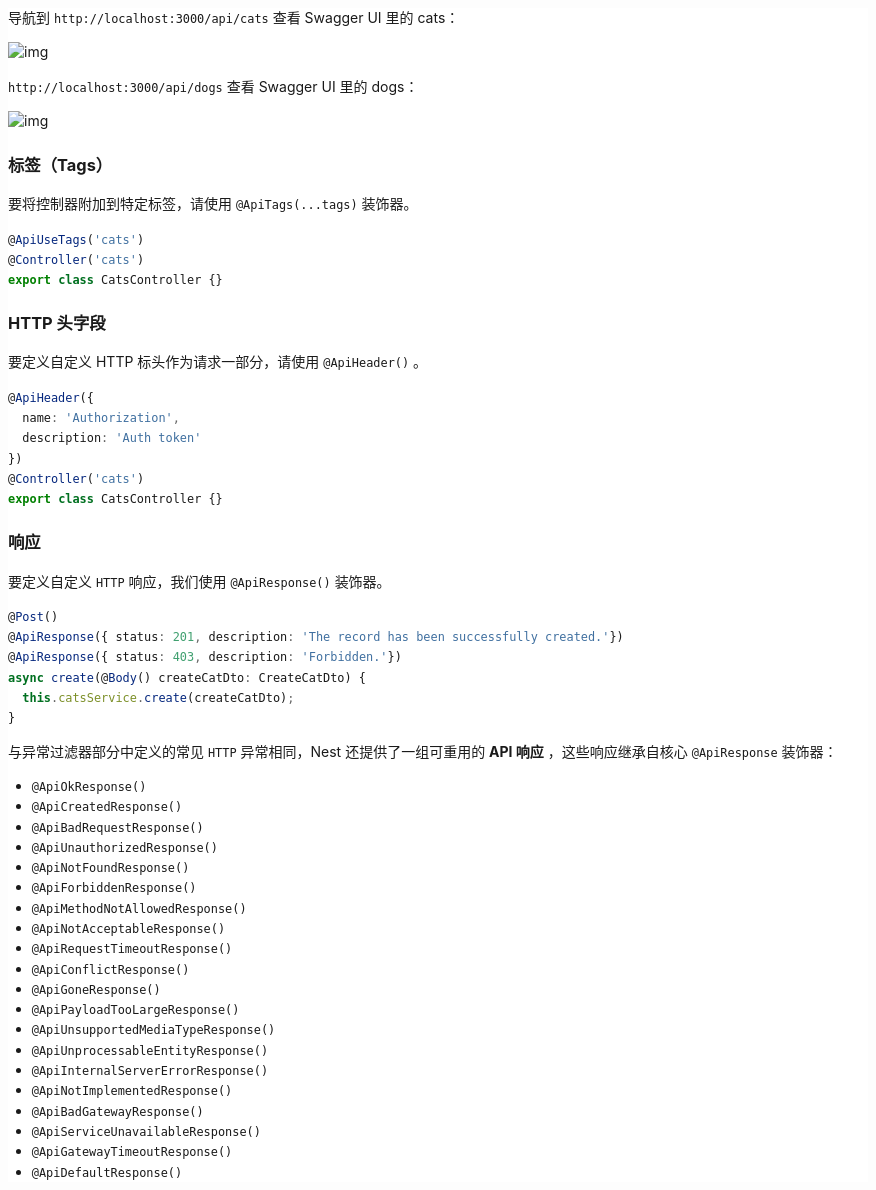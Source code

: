 导航到 `http://localhost:3000/api/cats` 查看 Swagger UI 里的 cats：

![img](https://docs.nestjs.com/assets/swagger-cats.png)

`http://localhost:3000/api/dogs` 查看 Swagger UI 里的 dogs：

![img](https://docs.nestjs.com/assets/swagger-dogs.png)

### 标签（Tags）

要将控制器附加到特定标签，请使用 `@ApiTags(...tags)` 装饰器。

```typescript
@ApiUseTags('cats')
@Controller('cats')
export class CatsController {}
```

### HTTP 头字段

要定义自定义 HTTP 标头作为请求一部分，请使用 `@ApiHeader()` 。

```typescript
@ApiHeader({
  name: 'Authorization',
  description: 'Auth token'
})
@Controller('cats')
export class CatsController {}
```

### 响应

要定义自定义 `HTTP` 响应，我们使用 `@ApiResponse()` 装饰器。

```typescript
@Post()
@ApiResponse({ status: 201, description: 'The record has been successfully created.'})
@ApiResponse({ status: 403, description: 'Forbidden.'})
async create(@Body() createCatDto: CreateCatDto) {
  this.catsService.create(createCatDto);
}
```

与异常过滤器部分中定义的常见 `HTTP` 异常相同，Nest 还提供了一组可重用的 **API 响应** ，这些响应继承自核心 `@ApiResponse` 装饰器：

- `@ApiOkResponse()`
- `@ApiCreatedResponse()`
- `@ApiBadRequestResponse()`
- `@ApiUnauthorizedResponse()`
- `@ApiNotFoundResponse()`
- `@ApiForbiddenResponse()`
- `@ApiMethodNotAllowedResponse()`
- `@ApiNotAcceptableResponse()`
- `@ApiRequestTimeoutResponse()`
- `@ApiConflictResponse()`
- `@ApiGoneResponse()`
- `@ApiPayloadTooLargeResponse()`
- `@ApiUnsupportedMediaTypeResponse()`
- `@ApiUnprocessableEntityResponse()`
- `@ApiInternalServerErrorResponse()`
- `@ApiNotImplementedResponse()`
- `@ApiBadGatewayResponse()`
- `@ApiServiceUnavailableResponse()`
- `@ApiGatewayTimeoutResponse()`
- `@ApiDefaultResponse()`

